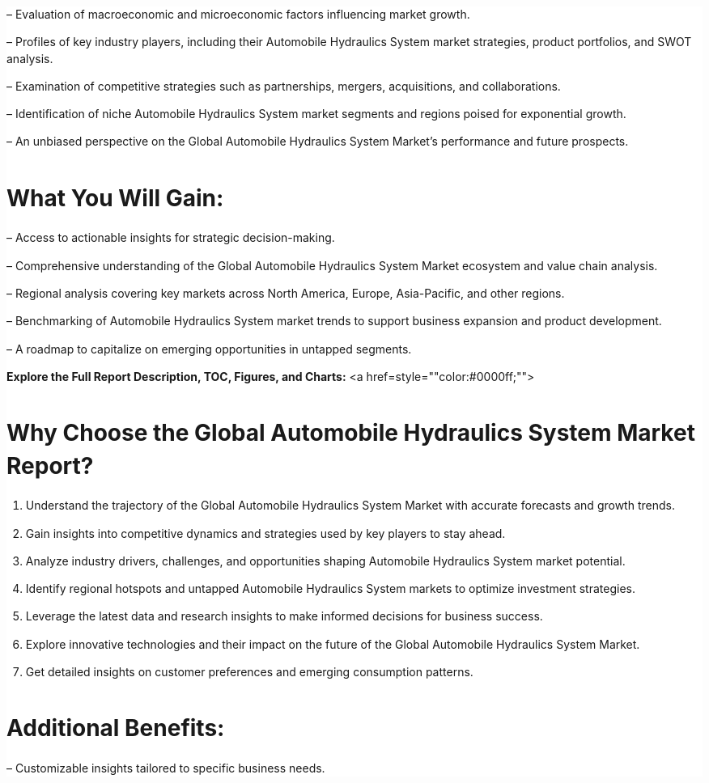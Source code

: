 – Evaluation of macroeconomic and microeconomic factors influencing market growth.

– Profiles of key industry players, including their Automobile Hydraulics System market strategies, product portfolios, and SWOT analysis.

– Examination of competitive strategies such as partnerships, mergers, acquisitions, and collaborations.

– Identification of niche Automobile Hydraulics System market segments and regions poised for exponential growth.

– An unbiased perspective on the Global Automobile Hydraulics System Market’s performance and future prospects.

# <strong>What You Will Gain:</strong>

– Access to actionable insights for strategic decision-making.

– Comprehensive understanding of the Global Automobile Hydraulics System Market ecosystem and value chain analysis.

– Regional analysis covering key markets across North America, Europe, Asia-Pacific, and other regions.

– Benchmarking of Automobile Hydraulics System market trends to support business expansion and product development.

– A roadmap to capitalize on emerging opportunities in untapped segments.

<strong>Explore the Full Report Description, TOC, Figures, and Charts:</strong>
<a href=style=""color:#0000ff;""></a>

# <strong>Why Choose the Global Automobile Hydraulics System Market Report?</strong>

1. Understand the trajectory of the Global Automobile Hydraulics System Market with accurate forecasts and growth trends.

2. Gain insights into competitive dynamics and strategies used by key players to stay ahead.

3. Analyze industry drivers, challenges, and opportunities shaping Automobile Hydraulics System market potential.

4. Identify regional hotspots and untapped Automobile Hydraulics System markets to optimize investment strategies.

5. Leverage the latest data and research insights to make informed decisions for business success.

6. Explore innovative technologies and their impact on the future of the Global Automobile Hydraulics System Market.

7. Get detailed insights on customer preferences and emerging consumption patterns.

# <strong>Additional Benefits:</strong>

– Customizable insights tailored to specific business needs.
